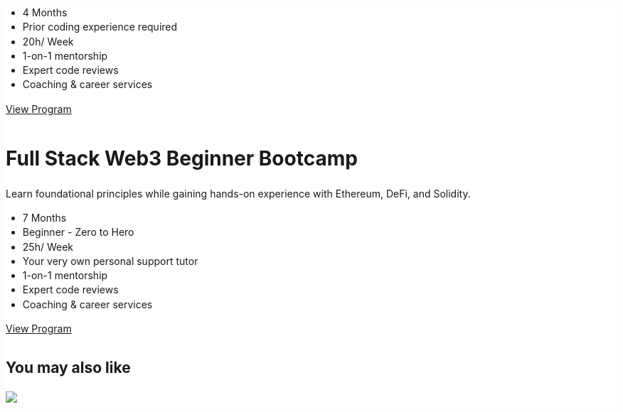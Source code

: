 
* 4 Months
* Prior coding experience required
* 20h/ Week
* 1-on-1 mentorship
* Expert code reviews
* Coaching & career services






[View Program](/web3-solidity-bootcamp-ethereum-blockchain/)







Full Stack Web3 Beginner Bootcamp
=================================

 





 Learn foundational principles while gaining hands-on experience with Ethereum, DeFi, and Solidity.

 




* 7 Months
* Beginner - Zero to Hero
* 25h/ Week
* Your very own personal support tutor
* 1-on-1 mentorship
* Expert code reviews
* Coaching & career services






[View Program](/web3-beginner-bootcamp/)













You may also like
-----------------

 






![](https://metana.io/wp-content/uploads/2024/07/ERC-Token-Standards-Your-Simplified-Guide-copy-640x364.jpg)
